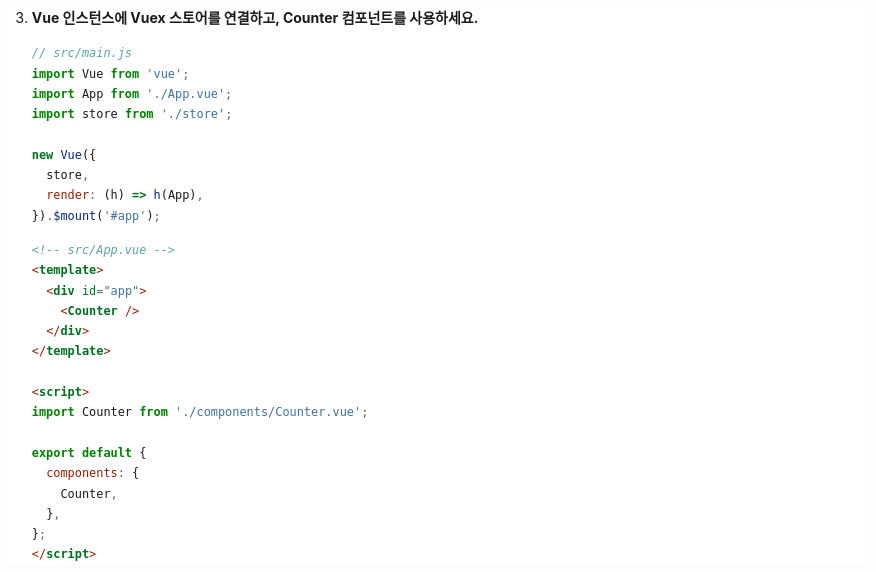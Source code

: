 3. **Vue 인스턴스에 Vuex 스토어를 연결하고, Counter 컴포넌트를 사용하세요.**

   ```javascript
   // src/main.js
   import Vue from 'vue';
   import App from './App.vue';
   import store from './store';

   new Vue({
     store,
     render: (h) => h(App),
   }).$mount('#app');
   ```

   ```html
   <!-- src/App.vue -->
   <template>
     <div id="app">
       <Counter />
     </div>
   </template>

   <script>
   import Counter from './components/Counter.vue';

   export default {
     components: {
       Counter,
     },
   };
   </script>
   ```
